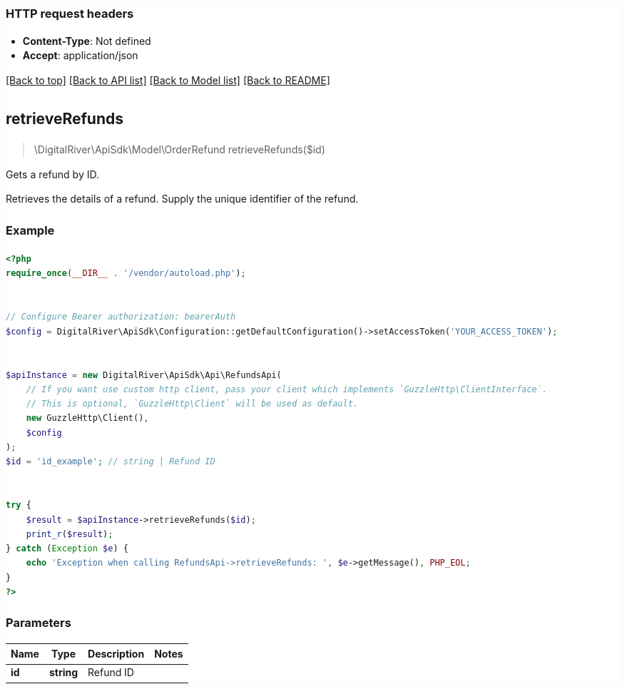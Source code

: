 ### HTTP request headers

- **Content-Type**: Not defined
- **Accept**: application/json

[[Back to top]](#) [[Back to API list]](../../README.md#documentation-for-api-endpoints)
[[Back to Model list]](../../README.md#documentation-for-models)
[[Back to README]](../../README.md)


## retrieveRefunds

> \DigitalRiver\ApiSdk\Model\OrderRefund retrieveRefunds($id)

Gets a refund by ID.

Retrieves the details of a refund. Supply the unique identifier of the refund.

### Example

```php
<?php
require_once(__DIR__ . '/vendor/autoload.php');


// Configure Bearer authorization: bearerAuth
$config = DigitalRiver\ApiSdk\Configuration::getDefaultConfiguration()->setAccessToken('YOUR_ACCESS_TOKEN');


$apiInstance = new DigitalRiver\ApiSdk\Api\RefundsApi(
    // If you want use custom http client, pass your client which implements `GuzzleHttp\ClientInterface`.
    // This is optional, `GuzzleHttp\Client` will be used as default.
    new GuzzleHttp\Client(),
    $config
);
$id = 'id_example'; // string | Refund ID


try {
    $result = $apiInstance->retrieveRefunds($id);
    print_r($result);
} catch (Exception $e) {
    echo 'Exception when calling RefundsApi->retrieveRefunds: ', $e->getMessage(), PHP_EOL;
}
?>
```

### Parameters


Name | Type | Description  | Notes
------------- | ------------- | ------------- | -------------
 **id** | **string**| Refund ID |
